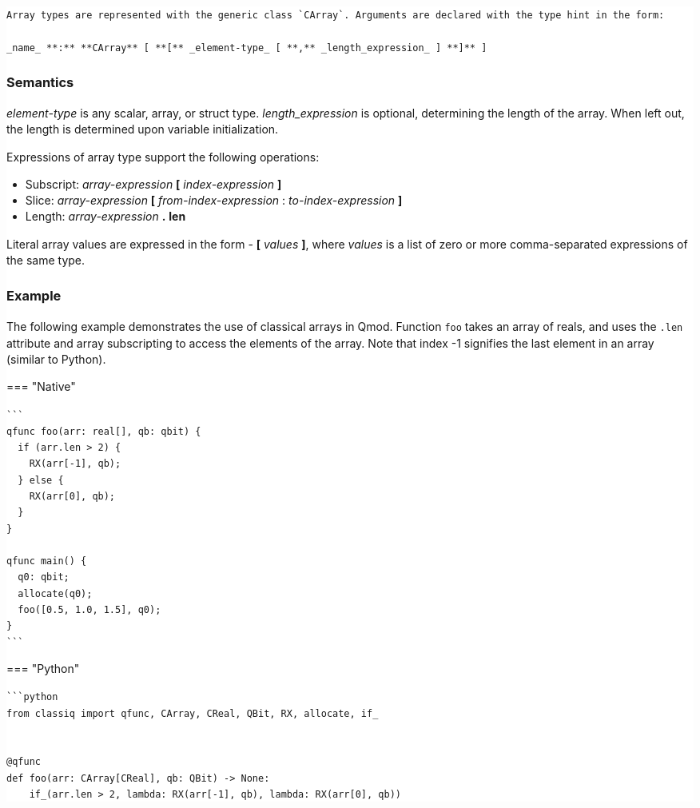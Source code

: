     Array types are represented with the generic class `CArray`. Arguments are declared with the type hint in the form:

    _name_ **:** **CArray** [ **[** _element-type_ [ **,** _length_expression_ ] **]** ]

### Semantics

_element-type_ is any scalar, array, or struct type.
_length_expression_ is optional, determining the length of the array. When left out, the length is determined upon
variable initialization.

Expressions of array type support the following operations:

-   Subscript: _array-expression_ **[** _index-expression_ **]**
-   Slice: _array-expression_ **[** _from-index-expression_ : _to-index-expression_ **]**
-   Length: _array-expression_ **.** **len**

Literal array values are expressed in the form - **[** _values_ **]**, where _values_
is a list of zero or more comma-separated expressions of the same type.

### Example

The following example demonstrates the use of classical arrays in Qmod. Function `foo`
takes an array of reals, and uses the `.len` attribute and array subscripting to access
the elements of the array. Note that index -1 signifies the last element in an array
(similar to Python).

=== "Native"

    ```
    qfunc foo(arr: real[], qb: qbit) {
      if (arr.len > 2) {
        RX(arr[-1], qb);
      } else {
        RX(arr[0], qb);
      }
    }

    qfunc main() {
      q0: qbit;
      allocate(q0);
      foo([0.5, 1.0, 1.5], q0);
    }
    ```

=== "Python"

    ```python
    from classiq import qfunc, CArray, CReal, QBit, RX, allocate, if_


    @qfunc
    def foo(arr: CArray[CReal], qb: QBit) -> None:
        if_(arr.len > 2, lambda: RX(arr[-1], qb), lambda: RX(arr[0], qb))



[comment]: DO_NOT_TEST
[comment]: DO_NOT_TEST